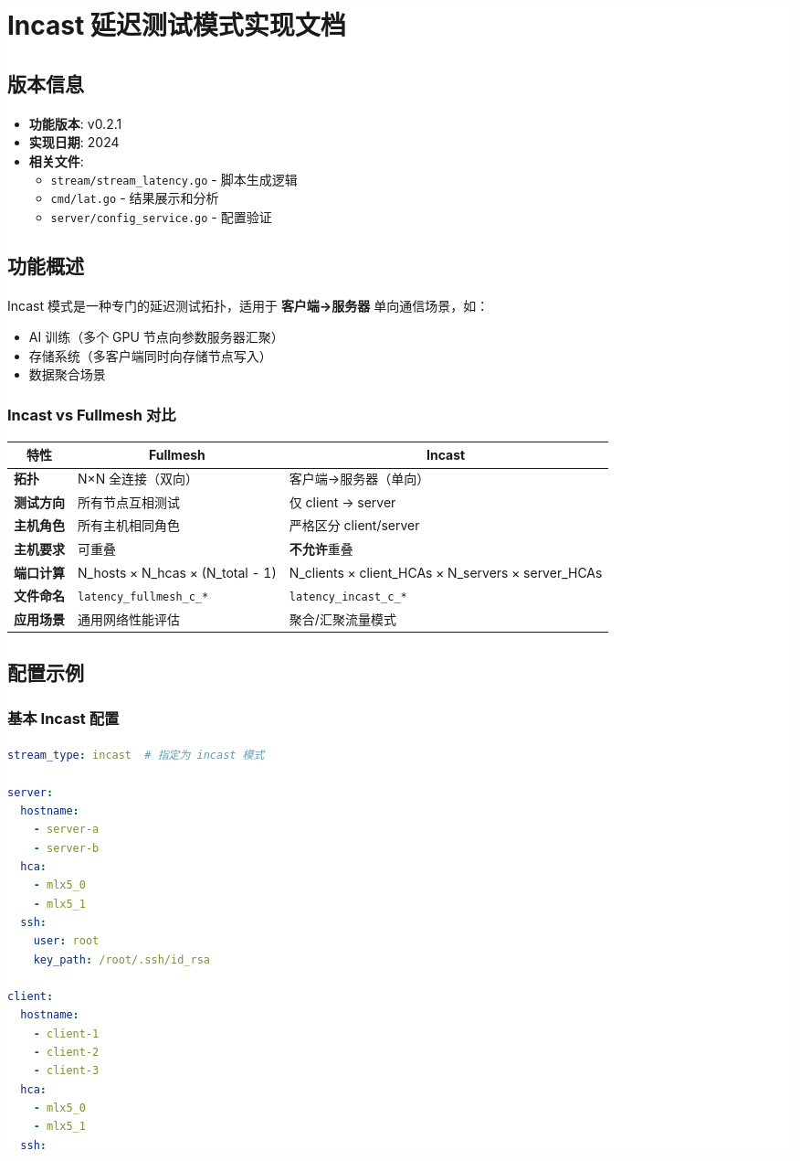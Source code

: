 # Incast 延迟测试模式实现文档

## 版本信息
- **功能版本**: v0.2.1
- **实现日期**: 2024
- **相关文件**:
  - `stream/stream_latency.go` - 脚本生成逻辑
  - `cmd/lat.go` - 结果展示和分析
  - `server/config_service.go` - 配置验证

## 功能概述

Incast 模式是一种专门的延迟测试拓扑，适用于 **客户端→服务器** 单向通信场景，如：
- AI 训练（多个 GPU 节点向参数服务器汇聚）
- 存储系统（多客户端同时向存储节点写入）
- 数据聚合场景

### Incast vs Fullmesh 对比

| 特性 | Fullmesh | Incast |
|------|----------|--------|
| **拓扑** | N×N 全连接（双向） | 客户端→服务器（单向） |
| **测试方向** | 所有节点互相测试 | 仅 client → server |
| **主机角色** | 所有主机相同角色 | 严格区分 client/server |
| **主机要求** | 可重叠 | **不允许**重叠 |
| **端口计算** | N_hosts × N_hcas × (N_total - 1) | N_clients × client_HCAs × N_servers × server_HCAs |
| **文件命名** | `latency_fullmesh_c_*` | `latency_incast_c_*` |
| **应用场景** | 通用网络性能评估 | 聚合/汇聚流量模式 |

## 配置示例

### 基本 Incast 配置

```yaml
stream_type: incast  # 指定为 incast 模式

server:
  hostname:
    - server-a
    - server-b
  hca:
    - mlx5_0
    - mlx5_1
  ssh:
    user: root
    key_path: /root/.ssh/id_rsa
  
client:
  hostname:
    - client-1
    - client-2
    - client-3
  hca:
    - mlx5_0
    - mlx5_1
  ssh:
```